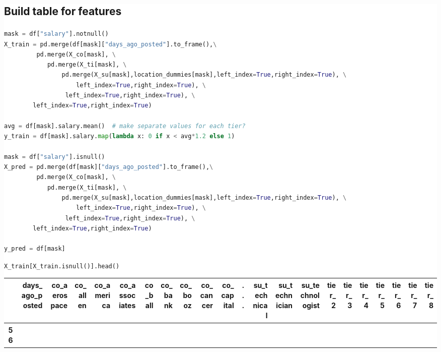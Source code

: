 ## Build table for features


```python
mask = df["salary"].notnull()
X_train = pd.merge(df[mask]["days_ago_posted"].to_frame(),\
         pd.merge(X_co[mask], \
            pd.merge(X_ti[mask], \
                pd.merge(X_su[mask],location_dummies[mask],left_index=True,right_index=True), \
                    left_index=True,right_index=True), \
                 left_index=True,right_index=True), \
        left_index=True,right_index=True)

avg = df[mask].salary.mean()  # make separate values for each tier?
y_train = df[mask].salary.map(lambda x: 0 if x < avg*1.2 else 1)

mask = df["salary"].isnull()
X_pred = pd.merge(df[mask]["days_ago_posted"].to_frame(),\
         pd.merge(X_co[mask], \
            pd.merge(X_ti[mask], \
                pd.merge(X_su[mask],location_dummies[mask],left_index=True,right_index=True), \
                    left_index=True,right_index=True), \
                 left_index=True,right_index=True), \
        left_index=True,right_index=True)

y_pred = df[mask]
```


```python
X_train[X_train.isnull()].head()
```




<div>
<table border="0" class="dataframe">
  <thead>
    <tr style="text-align: right;">
      <th></th>
      <th>days_ago_posted</th>
      <th>co_aerospace</th>
      <th>co_allen</th>
      <th>co_america</th>
      <th>co_associates</th>
      <th>co_ball</th>
      <th>co_bank</th>
      <th>co_booz</th>
      <th>co_cancer</th>
      <th>co_capital</th>
      <th>...</th>
      <th>su_technical</th>
      <th>su_technician</th>
      <th>su_technologist</th>
      <th>tier_2</th>
      <th>tier_3</th>
      <th>tier_4</th>
      <th>tier_5</th>
      <th>tier_6</th>
      <th>tier_7</th>
      <th>tier_8</th>
    </tr>
  </thead>
  <tbody>
    <tr>
      <th>56</th>